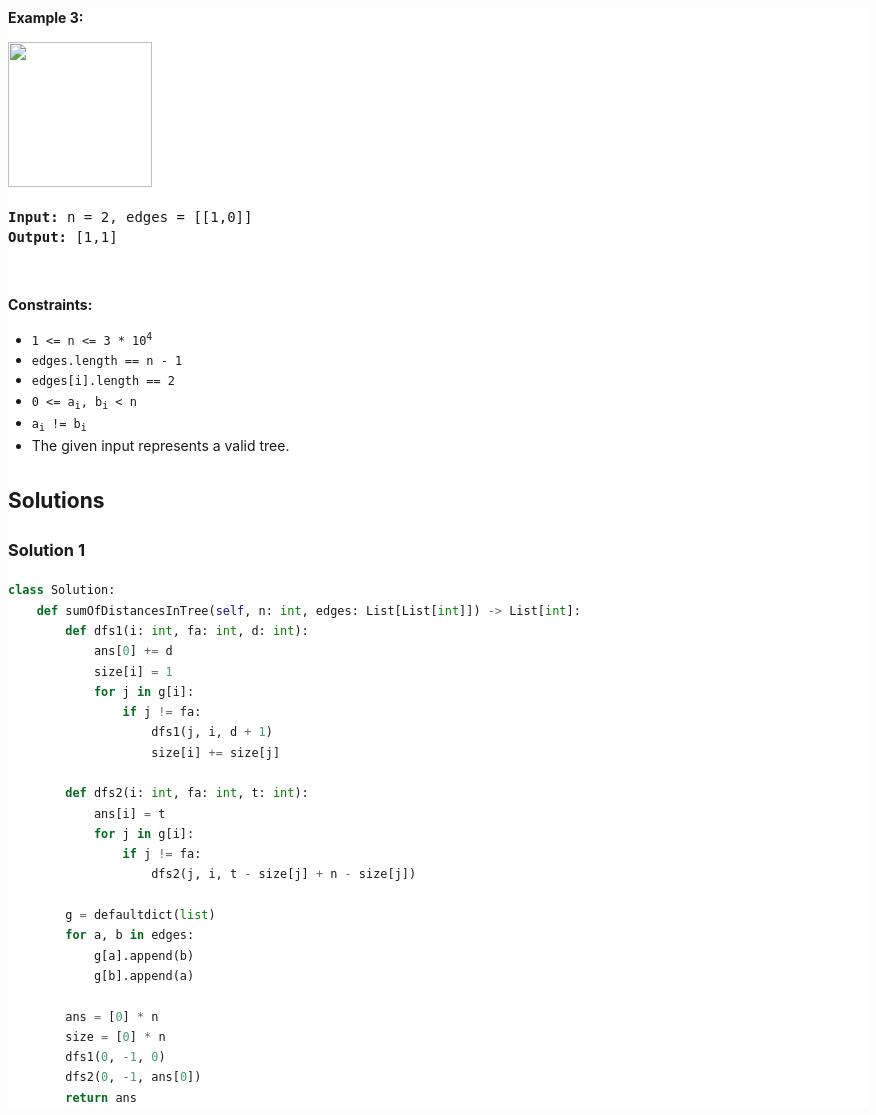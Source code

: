 <p><strong class="example">Example 3:</strong></p>
<img alt="" src="https://spcdn.pages.dev/leetcode/problems/0834.Sum%20of%20Distances%20in%20Tree/images/lc-sumdist3.jpg" style="width: 144px; height: 145px;" />
<pre>
<strong>Input:</strong> n = 2, edges = [[1,0]]
<strong>Output:</strong> [1,1]
</pre>

<p>&nbsp;</p>
<p><strong>Constraints:</strong></p>

<ul>
	<li><code>1 &lt;= n &lt;= 3 * 10<sup>4</sup></code></li>
	<li><code>edges.length == n - 1</code></li>
	<li><code>edges[i].length == 2</code></li>
	<li><code>0 &lt;= a<sub>i</sub>, b<sub>i</sub> &lt; n</code></li>
	<li><code>a<sub>i</sub> != b<sub>i</sub></code></li>
	<li>The given input represents a valid tree.</li>
</ul>

## Solutions

### Solution 1



```python
class Solution:
    def sumOfDistancesInTree(self, n: int, edges: List[List[int]]) -> List[int]:
        def dfs1(i: int, fa: int, d: int):
            ans[0] += d
            size[i] = 1
            for j in g[i]:
                if j != fa:
                    dfs1(j, i, d + 1)
                    size[i] += size[j]

        def dfs2(i: int, fa: int, t: int):
            ans[i] = t
            for j in g[i]:
                if j != fa:
                    dfs2(j, i, t - size[j] + n - size[j])

        g = defaultdict(list)
        for a, b in edges:
            g[a].append(b)
            g[b].append(a)

        ans = [0] * n
        size = [0] * n
        dfs1(0, -1, 0)
        dfs2(0, -1, ans[0])
        return ans
```
